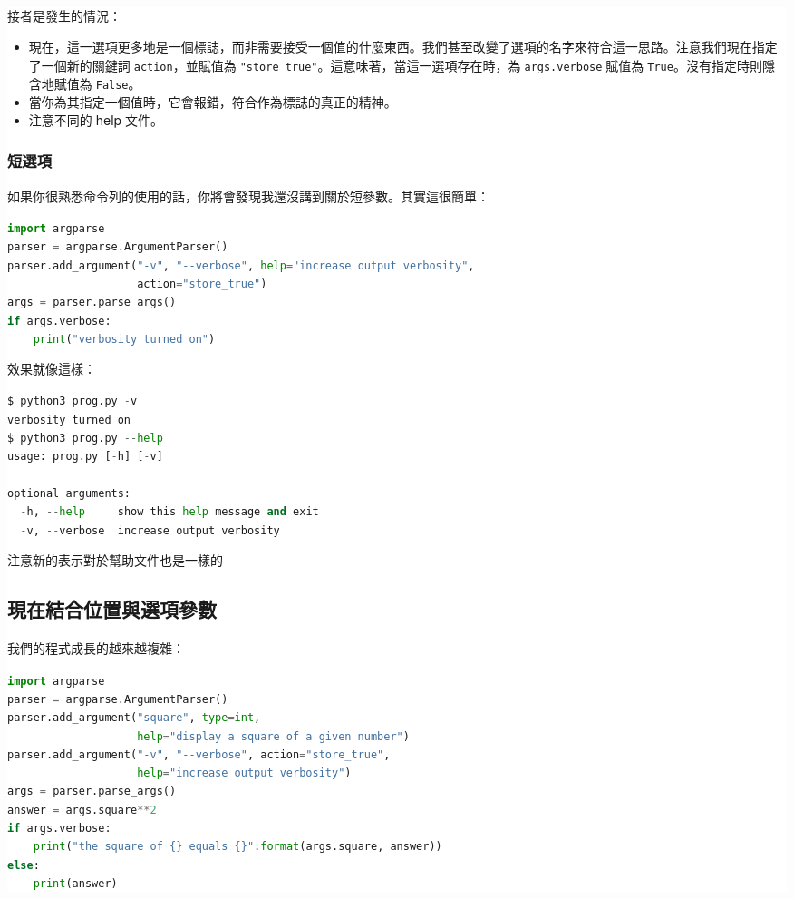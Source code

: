 接者是發生的情況：

- 現在，這一選項更多地是一個標誌，而非需要接受一個值的什麼東西。我們甚至改變了選項的名字來符合這一思路。注意我們現在指定了一個新的關鍵詞 `action`，並賦值為 `"store_true"`。這意味著，當這一選項存在時，為 `args.verbose` 賦值為 `True`。沒有指定時則隱含地賦值為 `False`。
- 當你為其指定一個值時，它會報錯，符合作為標誌的真正的精神。
- 注意不同的 help 文件。

### 短選項

如果你很熟悉命令列的使用的話，你將會發現我還沒講到關於短參數。其實這很簡單：

```python
import argparse
parser = argparse.ArgumentParser()
parser.add_argument("-v", "--verbose", help="increase output verbosity",
                    action="store_true")
args = parser.parse_args()
if args.verbose:
    print("verbosity turned on")
```

效果就像這樣：

```python
$ python3 prog.py -v
verbosity turned on
$ python3 prog.py --help
usage: prog.py [-h] [-v]

optional arguments:
  -h, --help     show this help message and exit
  -v, --verbose  increase output verbosity
```

注意新的表示對於幫助文件也是一樣的

## 現在結合位置與選項參數

我們的程式成長的越來越複雜：

```python
import argparse
parser = argparse.ArgumentParser()
parser.add_argument("square", type=int,
                    help="display a square of a given number")
parser.add_argument("-v", "--verbose", action="store_true",
                    help="increase output verbosity")
args = parser.parse_args()
answer = args.square**2
if args.verbose:
    print("the square of {} equals {}".format(args.square, answer))
else:
    print(answer)
```
